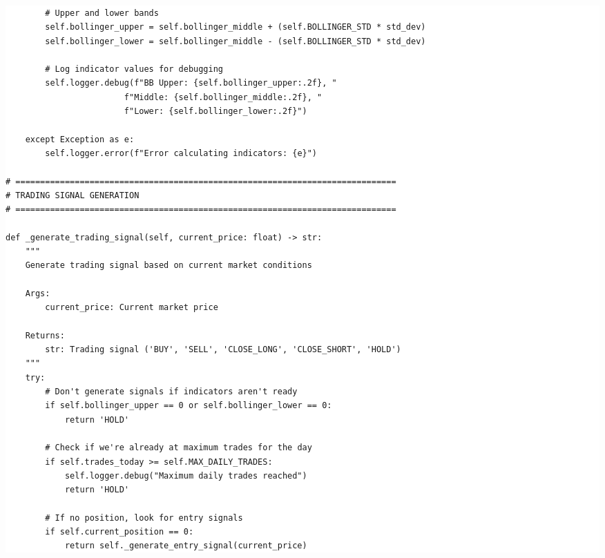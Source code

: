             # Upper and lower bands
            self.bollinger_upper = self.bollinger_middle + (self.BOLLINGER_STD * std_dev)
            self.bollinger_lower = self.bollinger_middle - (self.BOLLINGER_STD * std_dev)
            
            # Log indicator values for debugging
            self.logger.debug(f"BB Upper: {self.bollinger_upper:.2f}, "
                            f"Middle: {self.bollinger_middle:.2f}, "
                            f"Lower: {self.bollinger_lower:.2f}")
            
        except Exception as e:
            self.logger.error(f"Error calculating indicators: {e}")
    
    # =============================================================================
    # TRADING SIGNAL GENERATION
    # =============================================================================
    
    def _generate_trading_signal(self, current_price: float) -> str:
        """
        Generate trading signal based on current market conditions
        
        Args:
            current_price: Current market price
            
        Returns:
            str: Trading signal ('BUY', 'SELL', 'CLOSE_LONG', 'CLOSE_SHORT', 'HOLD')
        """
        try:
            # Don't generate signals if indicators aren't ready
            if self.bollinger_upper == 0 or self.bollinger_lower == 0:
                return 'HOLD'
            
            # Check if we're already at maximum trades for the day
            if self.trades_today >= self.MAX_DAILY_TRADES:
                self.logger.debug("Maximum daily trades reached")
                return 'HOLD'
            
            # If no position, look for entry signals
            if self.current_position == 0:
                return self._generate_entry_signal(current_price)
            